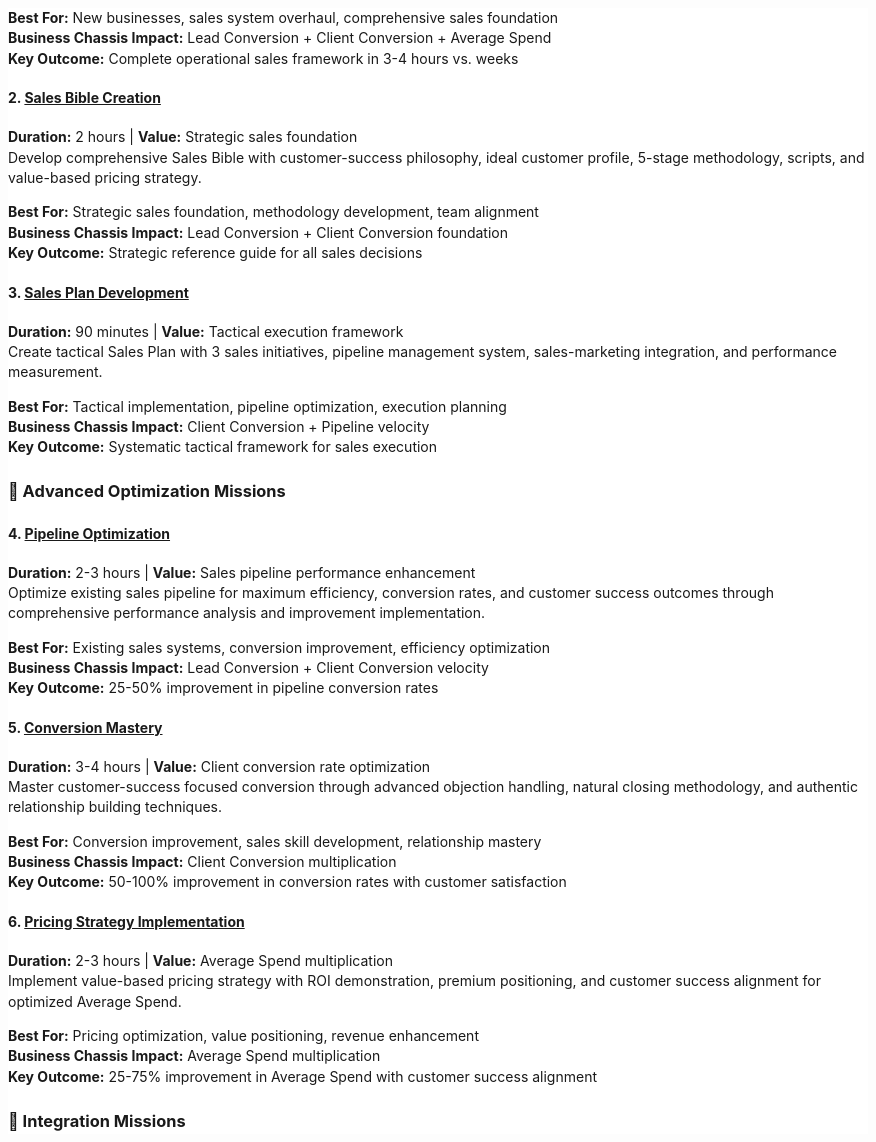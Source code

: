 **Best For:** New businesses, sales system overhaul, comprehensive sales foundation  
**Business Chassis Impact:** Lead Conversion + Client Conversion + Average Spend  
**Key Outcome:** Complete operational sales framework in 3-4 hours vs. weeks

#### 2. [Sales Bible Creation](./sales-bible-creation.md)
**Duration:** 2 hours | **Value:** Strategic sales foundation  
Develop comprehensive Sales Bible with customer-success philosophy, ideal customer profile, 5-stage methodology, scripts, and value-based pricing strategy.

**Best For:** Strategic sales foundation, methodology development, team alignment  
**Business Chassis Impact:** Lead Conversion + Client Conversion foundation  
**Key Outcome:** Strategic reference guide for all sales decisions

#### 3. [Sales Plan Development](./sales-plan-development.md)
**Duration:** 90 minutes | **Value:** Tactical execution framework  
Create tactical Sales Plan with 3 sales initiatives, pipeline management system, sales-marketing integration, and performance measurement.

**Best For:** Tactical implementation, pipeline optimization, execution planning  
**Business Chassis Impact:** Client Conversion + Pipeline velocity  
**Key Outcome:** Systematic tactical framework for sales execution

### 🚀 Advanced Optimization Missions

#### 4. [Pipeline Optimization](./pipeline-optimization.md)
**Duration:** 2-3 hours | **Value:** Sales pipeline performance enhancement  
Optimize existing sales pipeline for maximum efficiency, conversion rates, and customer success outcomes through comprehensive performance analysis and improvement implementation.

**Best For:** Existing sales systems, conversion improvement, efficiency optimization  
**Business Chassis Impact:** Lead Conversion + Client Conversion velocity  
**Key Outcome:** 25-50% improvement in pipeline conversion rates

#### 5. [Conversion Mastery](./conversion-mastery.md)
**Duration:** 3-4 hours | **Value:** Client conversion rate optimization  
Master customer-success focused conversion through advanced objection handling, natural closing methodology, and authentic relationship building techniques.

**Best For:** Conversion improvement, sales skill development, relationship mastery  
**Business Chassis Impact:** Client Conversion multiplication  
**Key Outcome:** 50-100% improvement in conversion rates with customer satisfaction

#### 6. [Pricing Strategy Implementation](./pricing-strategy.md)
**Duration:** 2-3 hours | **Value:** Average Spend multiplication  
Implement value-based pricing strategy with ROI demonstration, premium positioning, and customer success alignment for optimized Average Spend.

**Best For:** Pricing optimization, value positioning, revenue enhancement  
**Business Chassis Impact:** Average Spend multiplication  
**Key Outcome:** 25-75% improvement in Average Spend with customer success alignment

### 🤝 Integration Missions
